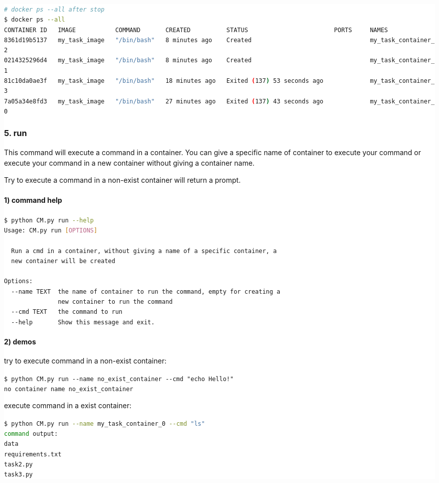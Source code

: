 ```bash
# docker ps --all after stop
$ docker ps --all
CONTAINER ID   IMAGE           COMMAND       CREATED          STATUS                        PORTS     NAMES
8361d19b5137   my_task_image   "/bin/bash"   8 minutes ago    Created                                 my_task_container_2
0214325296d4   my_task_image   "/bin/bash"   8 minutes ago    Created                                 my_task_container_1
81c10da0ae3f   my_task_image   "/bin/bash"   18 minutes ago   Exited (137) 53 seconds ago             my_task_container_3
7a05a34e8fd3   my_task_image   "/bin/bash"   27 minutes ago   Exited (137) 43 seconds ago             my_task_container_0
```

### 5. run

This command will execute a command in a container. You can give a specific name of container to execute your command or execute your command in a new container without giving a container name.

Try to execute a command in a non-exist container will return a prompt.

#### 1) command help

```bash
$ python CM.py run --help
Usage: CM.py run [OPTIONS]

  Run a cmd in a container, without giving a name of a specific container, a
  new container will be created

Options:
  --name TEXT  the name of container to run the command, empty for creating a
               new container to run the command
  --cmd TEXT   the command to run
  --help       Show this message and exit.
```

#### 2) demos

try to execute command in a non-exist container:
```
$ python CM.py run --name no_exist_container --cmd "echo Hello!"
no container name no_exist_container
```

execute command in a exist container:
```bash
$ python CM.py run --name my_task_container_0 --cmd "ls"
command output:
data
requirements.txt
task2.py
task3.py
```
